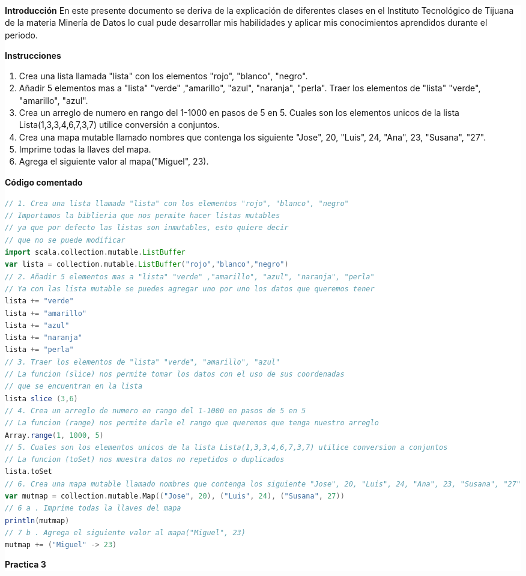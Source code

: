 **Introducción**
En este presente documento se deriva de la explicación de diferentes clases en el Instituto Tecnológico de Tijuana de la materia Minería de Datos lo cual pude desarrollar mis habilidades y aplicar mis conocimientos aprendidos durante el periodo.

**Instrucciones**
1. Crea una lista llamada "lista" con los elementos "rojo", "blanco", "negro".
2. Añadir 5 elementos mas a "lista" "verde" ,"amarillo", "azul", "naranja", "perla".
	Traer los elementos de "lista" "verde", "amarillo", "azul".
3.	Crea un arreglo de numero en rango del 1-1000 en pasos de 5 en 5.
	Cuales son los elementos unicos de la lista Lista(1,3,3,4,6,7,3,7) utilice conversión a 																		conjuntos.
4.	Crea una mapa mutable llamado nombres que contenga los siguiente "Jose", 20, 		   		"Luis", 24, "Ana", 23, "Susana", "27".
5.	Imprime todas la llaves del mapa.
6.	Agrega el siguiente valor al mapa("Miguel", 23).

**Código comentado**
```scala
// 1. Crea una lista llamada "lista" con los elementos "rojo", "blanco", "negro"
// Importamos la biblieria que nos permite hacer listas mutables
// ya que por defecto las listas son inmutables, esto quiere decir
// que no se puede modificar
import scala.collection.mutable.ListBuffer
var lista = collection.mutable.ListBuffer("rojo","blanco","negro")
// 2. Añadir 5 elementos mas a "lista" "verde" ,"amarillo", "azul", "naranja", "perla"
// Ya con las lista mutable se puedes agregar uno por uno los datos que queremos tener
lista += "verde"
lista += "amarillo"
lista += "azul"
lista += "naranja"
lista += "perla"
// 3. Traer los elementos de "lista" "verde", "amarillo", "azul"
// La funcion (slice) nos permite tomar los datos con el uso de sus coordenadas
// que se encuentran en la lista
lista slice (3,6)
// 4. Crea un arreglo de numero en rango del 1-1000 en pasos de 5 en 5
// La funcion (range) nos permite darle el rango que queremos que tenga nuestro arreglo
Array.range(1, 1000, 5)
// 5. Cuales son los elementos unicos de la lista Lista(1,3,3,4,6,7,3,7) utilice conversion a conjuntos
// La funcion (toSet) nos muestra datos no repetidos o duplicados
lista.toSet
// 6. Crea una mapa mutable llamado nombres que contenga los siguiente "Jose", 20, "Luis", 24, "Ana", 23, "Susana", "27"
var mutmap = collection.mutable.Map(("Jose", 20), ("Luis", 24), ("Susana", 27))
// 6 a . Imprime todas la llaves del mapa
println(mutmap)
// 7 b . Agrega el siguiente valor al mapa("Miguel", 23)
mutmap += ("Miguel" -> 23)
```
**Practica 3**
